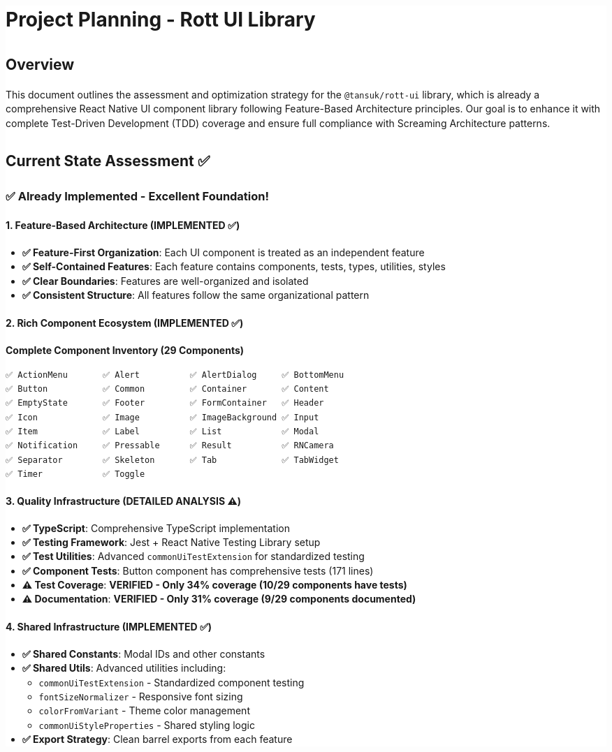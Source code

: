 # Project Planning - Rott UI Library

## Overview

This document outlines the assessment and optimization strategy for the `@tansuk/rott-ui` library, which is already a comprehensive React Native UI component library following Feature-Based Architecture principles. Our goal is to enhance it with complete Test-Driven Development (TDD) coverage and ensure full compliance with Screaming Architecture patterns.

## Current State Assessment ✅

### ✅ **Already Implemented - Excellent Foundation!**

#### 1. Feature-Based Architecture (IMPLEMENTED ✅)

- **✅ Feature-First Organization**: Each UI component is treated as an independent feature
- **✅ Self-Contained Features**: Each feature contains components, tests, types, utilities, styles
- **✅ Clear Boundaries**: Features are well-organized and isolated
- **✅ Consistent Structure**: All features follow the same organizational pattern

#### 2. Rich Component Ecosystem (IMPLEMENTED ✅)

**Complete Component Inventory (29 Components)**

```
✅ ActionMenu       ✅ Alert          ✅ AlertDialog     ✅ BottomMenu
✅ Button           ✅ Common         ✅ Container       ✅ Content
✅ EmptyState       ✅ Footer         ✅ FormContainer   ✅ Header
✅ Icon             ✅ Image          ✅ ImageBackground ✅ Input
✅ Item             ✅ Label          ✅ List            ✅ Modal
✅ Notification     ✅ Pressable      ✅ Result          ✅ RNCamera
✅ Separator        ✅ Skeleton       ✅ Tab             ✅ TabWidget
✅ Timer            ✅ Toggle
```

#### 3. Quality Infrastructure (DETAILED ANALYSIS ⚠️)

- **✅ TypeScript**: Comprehensive TypeScript implementation
- **✅ Testing Framework**: Jest + React Native Testing Library setup
- **✅ Test Utilities**: Advanced `commonUiTestExtension` for standardized testing
- **✅ Component Tests**: Button component has comprehensive tests (171 lines)
- **⚠️ Test Coverage**: **VERIFIED - Only 34% coverage (10/29 components have tests)**
- **⚠️ Documentation**: **VERIFIED - Only 31% coverage (9/29 components documented)**

#### 4. Shared Infrastructure (IMPLEMENTED ✅)

- **✅ Shared Constants**: Modal IDs and other constants
- **✅ Shared Utils**: Advanced utilities including:
  - `commonUiTestExtension` - Standardized component testing
  - `fontSizeNormalizer` - Responsive font sizing
  - `colorFromVariant` - Theme color management
  - `commonUiStyleProperties` - Shared styling logic
- **✅ Export Strategy**: Clean barrel exports from each feature
